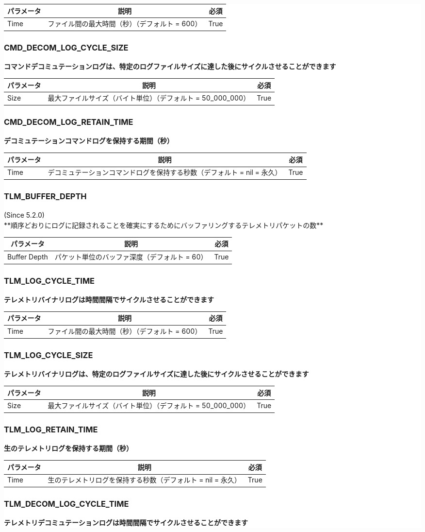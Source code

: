 | パラメータ | 説明 | 必須 |
|-----------|-------------|----------|
| Time | ファイル間の最大時間（秒）（デフォルト = 600） | True |

### CMD_DECOM_LOG_CYCLE_SIZE
**コマンドデコミュテーションログは、特定のログファイルサイズに達した後にサイクルさせることができます**

| パラメータ | 説明 | 必須 |
|-----------|-------------|----------|
| Size | 最大ファイルサイズ（バイト単位）（デフォルト = 50_000_000） | True |

### CMD_DECOM_LOG_RETAIN_TIME
**デコミュテーションコマンドログを保持する期間（秒）**

| パラメータ | 説明 | 必須 |
|-----------|-------------|----------|
| Time | デコミュテーションコマンドログを保持する秒数（デフォルト = nil = 永久） | True |

### TLM_BUFFER_DEPTH
<div class="right">(Since 5.2.0)</div>**順序どおりにログに記録されることを確実にするためにバッファリングするテレメトリパケットの数**

| パラメータ | 説明 | 必須 |
|-----------|-------------|----------|
| Buffer Depth | パケット単位のバッファ深度（デフォルト = 60） | True |

### TLM_LOG_CYCLE_TIME
**テレメトリバイナリログは時間間隔でサイクルさせることができます**

| パラメータ | 説明 | 必須 |
|-----------|-------------|----------|
| Time | ファイル間の最大時間（秒）（デフォルト = 600） | True |

### TLM_LOG_CYCLE_SIZE
**テレメトリバイナリログは、特定のログファイルサイズに達した後にサイクルさせることができます**

| パラメータ | 説明 | 必須 |
|-----------|-------------|----------|
| Size | 最大ファイルサイズ（バイト単位）（デフォルト = 50_000_000） | True |

### TLM_LOG_RETAIN_TIME
**生のテレメトリログを保持する期間（秒）**

| パラメータ | 説明 | 必須 |
|-----------|-------------|----------|
| Time | 生のテレメトリログを保持する秒数（デフォルト = nil = 永久） | True |

### TLM_DECOM_LOG_CYCLE_TIME
**テレメトリデコミュテーションログは時間間隔でサイクルさせることができます**
